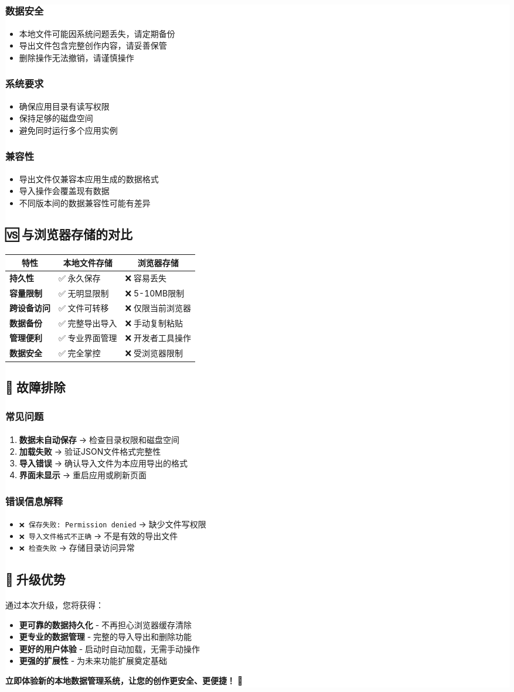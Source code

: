 ### 数据安全
- 本地文件可能因系统问题丢失，请定期备份
- 导出文件包含完整创作内容，请妥善保管
- 删除操作无法撤销，请谨慎操作

### 系统要求
- 确保应用目录有读写权限
- 保持足够的磁盘空间
- 避免同时运行多个应用实例

### 兼容性
- 导出文件仅兼容本应用生成的数据格式
- 导入操作会覆盖现有数据
- 不同版本间的数据兼容性可能有差异

## 🆚 与浏览器存储的对比

| 特性 | 本地文件存储 | 浏览器存储 |
|------|-------------|------------|
| **持久性** | ✅ 永久保存 | ❌ 容易丢失 |
| **容量限制** | ✅ 无明显限制 | ❌ 5-10MB限制 |
| **跨设备访问** | ✅ 文件可转移 | ❌ 仅限当前浏览器 |
| **数据备份** | ✅ 完整导出导入 | ❌ 手动复制粘贴 |
| **管理便利** | ✅ 专业界面管理 | ❌ 开发者工具操作 |
| **数据安全** | ✅ 完全掌控 | ❌ 受浏览器限制 |

## 🔧 故障排除

### 常见问题
1. **数据未自动保存** → 检查目录权限和磁盘空间
2. **加载失败** → 验证JSON文件格式完整性
3. **导入错误** → 确认导入文件为本应用导出的格式
4. **界面未显示** → 重启应用或刷新页面

### 错误信息解释
- `❌ 保存失败: Permission denied` → 缺少文件写权限
- `❌ 导入文件格式不正确` → 不是有效的导出文件
- `❌ 检查失败` → 存储目录访问异常

## 🎉 升级优势

通过本次升级，您将获得：

- **更可靠的数据持久化** - 不再担心浏览器缓存清除
- **更专业的数据管理** - 完整的导入导出和删除功能  
- **更好的用户体验** - 启动时自动加载，无需手动操作
- **更强的扩展性** - 为未来功能扩展奠定基础

**立即体验新的本地数据管理系统，让您的创作更安全、更便捷！** 🚀 
